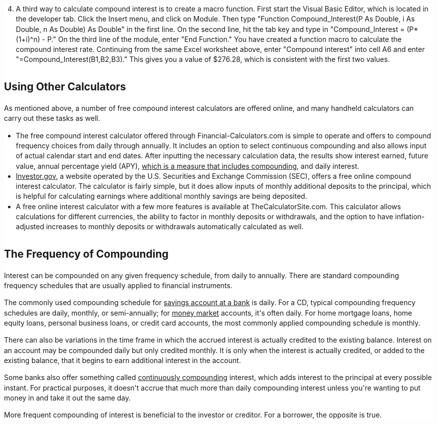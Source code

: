 4.  A third way to calculate compound interest is to create a macro function. First start the Visual Basic Editor, which is located in the developer tab. Click the Insert menu, and click on Module. Then type "Function Compound\_Interest(P As Double, i As Double, n As Double) As Double" in the first line. On the second line, hit the tab key and type in "Compound\_Interest = (P\*(1+i)^n) - P." On the third line of the module, enter "End Function." You have created a function macro to calculate the compound interest rate. Continuing from the same Excel worksheet above, enter "Compound interest" into cell A6 and enter "=Compound\_Interest(B1,B2,B3)." This gives you a value of $276.28, which is consistent with the first two values.

## Using Other Calculators

As mentioned above, a number of free compound interest calculators are offered online, and many handheld calculators can carry out these tasks as well.

-   The free compound interest calculator offered through Financial-Calculators.com is simple to operate and offers to compound frequency choices from daily through annually. It includes an option to select continuous compounding and also allows input of actual calendar start and end dates. After inputting the necessary calculation data, the results show interest earned, future value, annual percentage yield (APY), [which is a measure that includes compounding](https://www.investopedia.com/personal-finance/apr-apy-bank-hopes-cant-tell-difference/), and daily interest.
-   [Investor.gov](https://www.investor.gov/additional-resources/free-financial-planning-tools/compound-interest-calculator), a website operated by the U.S. Securities and Exchange Commission (SEC), offers a free online compound interest calculator. The calculator is fairly simple, but it does allow inputs of monthly additional deposits to the principal, which is helpful for calculating earnings where additional monthly savings are being deposited.
-   A free online interest calculator with a few more features is available at TheCalculatorSite.com. This calculator allows calculations for different currencies, the ability to factor in monthly deposits or withdrawals, and the option to have inflation-adjusted increases to monthly deposits or withdrawals automatically calculated as well.

## The Frequency of Compounding

Interest can be compounded on any given frequency schedule, from daily to annually. There are standard compounding frequency schedules that are usually applied to financial instruments.

The commonly used compounding schedule for [savings account at a bank](https://www.investopedia.com/articles/personal-finance/062315/how-interest-rates-work-savings-accounts.asp) is daily. For a CD, typical compounding frequency schedules are daily, monthly, or semi-annually; for [money market](https://www.investopedia.com/terms/m/moneymarket.asp) accounts, it's often daily. For home mortgage loans, home equity loans, personal business loans, or credit card accounts, the most commonly applied compounding schedule is monthly.

There can also be variations in the time frame in which the accrued interest is actually credited to the existing balance. Interest on an account may be compounded daily but only credited monthly. It is only when the interest is actually credited, or added to the existing balance, that it begins to earn additional interest in the account.

Some banks also offer something called [continuously compounding](https://www.investopedia.com/terms/c/continuouscompounding.asp) interest, which adds interest to the principal at every possible instant. For practical purposes, it doesn't accrue that much more than daily compounding interest unless you're wanting to put money in and take it out the same day.

More frequent compounding of interest is beneficial to the investor or creditor. For a borrower, the opposite is true.
